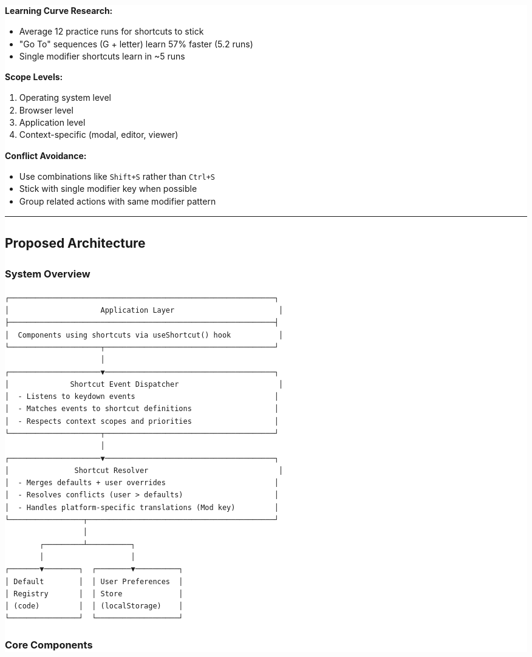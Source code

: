 **Learning Curve Research:**
- Average 12 practice runs for shortcuts to stick
- "Go To" sequences (G + letter) learn 57% faster (5.2 runs)
- Single modifier shortcuts learn in ~5 runs

**Scope Levels:**
1. Operating system level
2. Browser level
3. Application level
4. Context-specific (modal, editor, viewer)

**Conflict Avoidance:**
- Use combinations like `Shift+S` rather than `Ctrl+S`
- Stick with single modifier key when possible
- Group related actions with same modifier pattern

---

## Proposed Architecture

### System Overview

```
┌─────────────────────────────────────────────────────────────┐
│                     Application Layer                        │
├─────────────────────────────────────────────────────────────┤
│  Components using shortcuts via useShortcut() hook           │
└─────────────────────┬───────────────────────────────────────┘
                      │
┌─────────────────────▼───────────────────────────────────────┐
│              Shortcut Event Dispatcher                       │
│  - Listens to keydown events                                │
│  - Matches events to shortcut definitions                   │
│  - Respects context scopes and priorities                   │
└─────────────────────┬───────────────────────────────────────┘
                      │
┌─────────────────────▼───────────────────────────────────────┐
│               Shortcut Resolver                              │
│  - Merges defaults + user overrides                         │
│  - Resolves conflicts (user > defaults)                     │
│  - Handles platform-specific translations (Mod key)         │
└─────────────────┬───────────────────────────────────────────┘
                  │
        ┌─────────┴──────────┐
        │                    │
┌───────▼────────┐  ┌────────▼──────────┐
│ Default        │  │ User Preferences  │
│ Registry       │  │ Store             │
│ (code)         │  │ (localStorage)    │
└────────────────┘  └───────────────────┘
```

### Core Components
